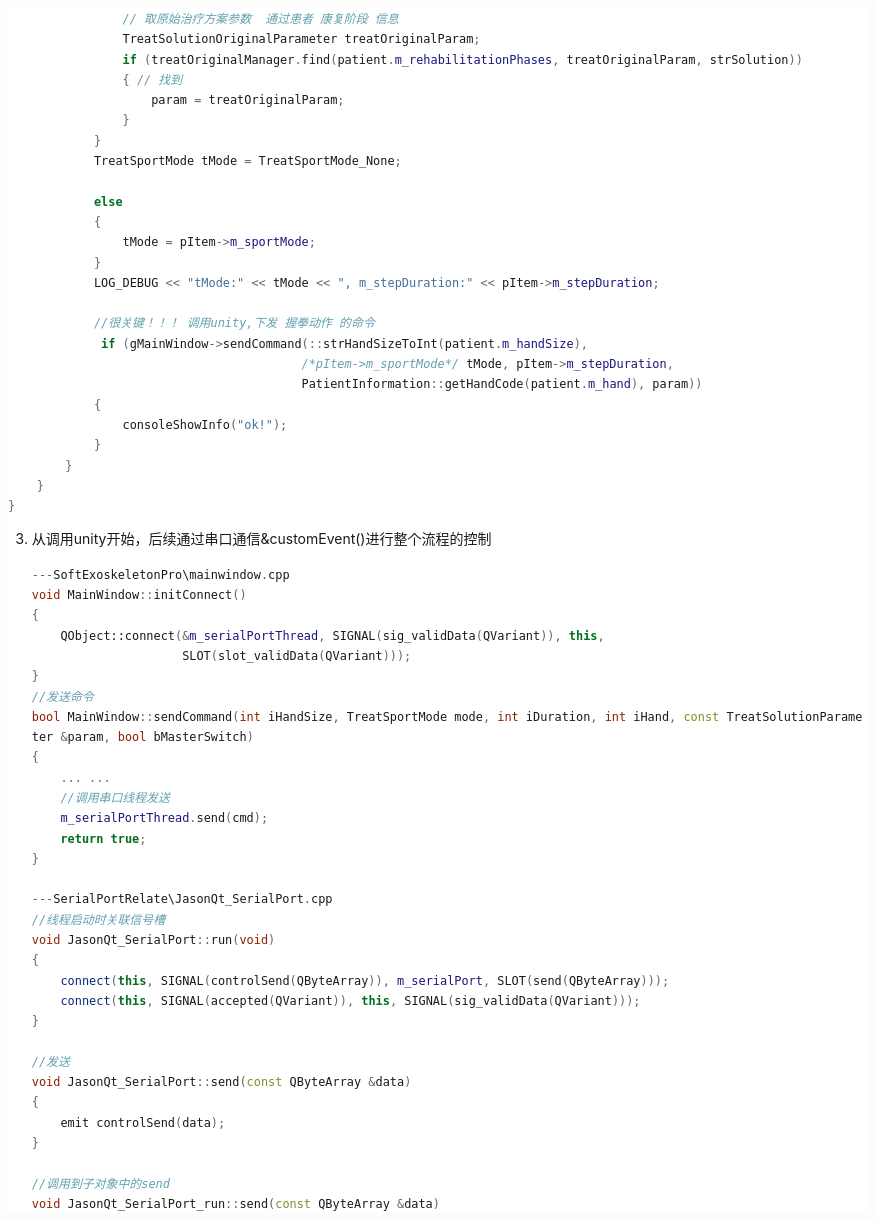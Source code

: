    ```c++
                   // 取原始治疗方案参数  通过患者 康复阶段 信息
                   TreatSolutionOriginalParameter treatOriginalParam;
                   if (treatOriginalManager.find(patient.m_rehabilitationPhases, treatOriginalParam, strSolution))
                   { // 找到
                       param = treatOriginalParam;
                   }
               }
               TreatSportMode tMode = TreatSportMode_None;
               
               else
               {
                   tMode = pItem->m_sportMode;
               }
               LOG_DEBUG << "tMode:" << tMode << ", m_stepDuration:" << pItem->m_stepDuration;
               
               //很关键！！！ 调用unity,下发 握拳动作 的命令
    			if (gMainWindow->sendCommand(::strHandSizeToInt(patient.m_handSize), 
                                            /*pItem->m_sportMode*/ tMode, pItem->m_stepDuration, 
                                            PatientInformation::getHandCode(patient.m_hand), param))
               {
                   consoleShowInfo("ok!");
               }
           }
       }
   }
   ```

3. 从调用unity开始，后续通过串口通信&customEvent()进行整个流程的控制

   ```c++
   ---SoftExoskeletonPro\mainwindow.cpp
   void MainWindow::initConnect()
   {
       QObject::connect(&m_serialPortThread, SIGNAL(sig_validData(QVariant)), this,
                        SLOT(slot_validData(QVariant)));
   }
   //发送命令
   bool MainWindow::sendCommand(int iHandSize, TreatSportMode mode, int iDuration, int iHand, const TreatSolutionParameter &param, bool bMasterSwitch)
   {	
       ... ...
       //调用串口线程发送
       m_serialPortThread.send(cmd);
       return true;
   }
   
   ---SerialPortRelate\JasonQt_SerialPort.cpp
   //线程启动时关联信号槽
   void JasonQt_SerialPort::run(void)
   {
       connect(this, SIGNAL(controlSend(QByteArray)), m_serialPort, SLOT(send(QByteArray)));
       connect(this, SIGNAL(accepted(QVariant)), this, SIGNAL(sig_validData(QVariant)));
   }
   
   //发送
   void JasonQt_SerialPort::send(const QByteArray &data)
   {
       emit controlSend(data);
   }
   
   //调用到子对象中的send
   void JasonQt_SerialPort_run::send(const QByteArray &data)
   ```